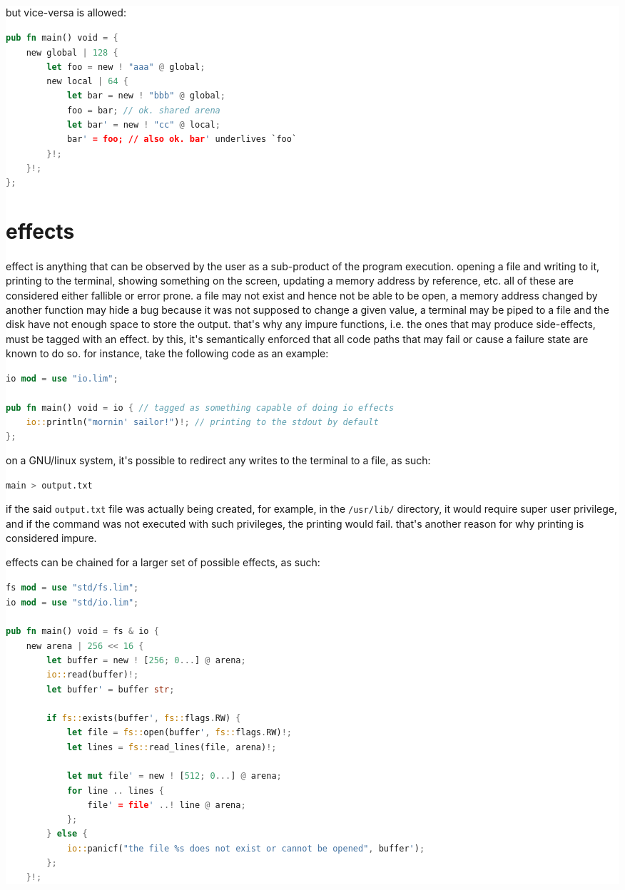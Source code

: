 ```rust
```
but vice-versa is allowed:
```rust
pub fn main() void = {
    new global | 128 {
        let foo = new ! "aaa" @ global;
        new local | 64 {
            let bar = new ! "bbb" @ global;
            foo = bar; // ok. shared arena
            let bar' = new ! "cc" @ local;
            bar' = foo; // also ok. bar' underlives `foo`
        }!;
    }!;
};
```

# effects
effect is anything that can be observed by the user as a sub-product of the program execution. opening a file and writing to it, printing to the terminal, showing something on the screen, updating a memory address by reference, etc. all of these are considered either fallible or error prone. a file may not exist and hence not be able to be open, a memory address changed by another function may hide a bug because it was not supposed to change a given value, a terminal may be piped to a file and the disk have not enough space to store the output. that's why any impure functions, i.e. the ones that may produce side-effects, must be tagged with an effect. by this, it's semantically enforced that all code paths that may fail or cause a failure state are known to do so. for instance, take the following code as an example:
```rust
io mod = use "io.lim";

pub fn main() void = io { // tagged as something capable of doing io effects
    io::println("mornin' sailor!")!; // printing to the stdout by default
};
```
on a GNU/linux system, it's possible to redirect any writes to the terminal to a file, as such:
```sh
main > output.txt
```
if the said `output.txt` file was actually being created, for example, in the `/usr/lib/` directory, it would require super user privilege, and if the command was not executed with such privileges, the printing would fail. that's another reason for why printing is considered impure.

effects can be chained for a larger set of possible effects, as such:
```rust
fs mod = use "std/fs.lim";
io mod = use "std/io.lim";

pub fn main() void = fs & io {
    new arena | 256 << 16 {
        let buffer = new ! [256; 0...] @ arena;
        io::read(buffer)!;
        let buffer' = buffer str;

        if fs::exists(buffer', fs::flags.RW) {
            let file = fs::open(buffer', fs::flags.RW)!;
            let lines = fs::read_lines(file, arena)!;

            let mut file' = new ! [512; 0...] @ arena;
            for line .. lines {
                file' = file' ..! line @ arena;
            };
        } else {
            io::panicf("the file %s does not exist or cannot be opened", buffer');
        };
    }!;
```